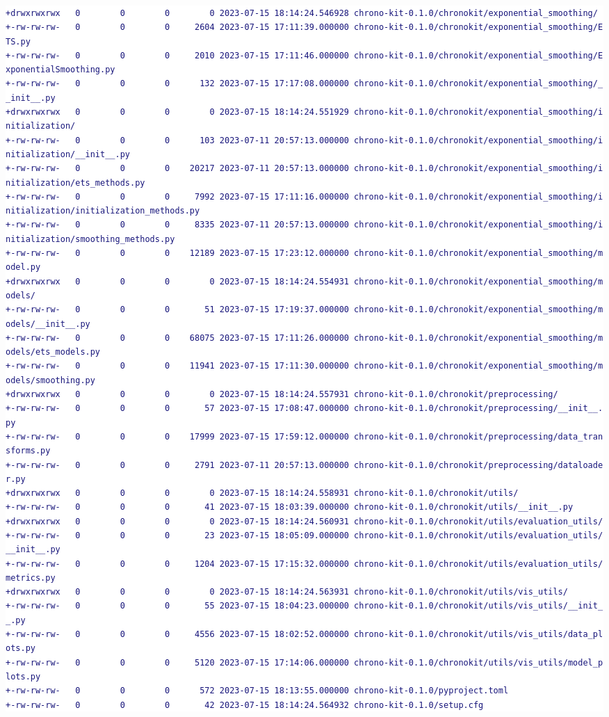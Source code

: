 ```diff
+drwxrwxrwx   0        0        0        0 2023-07-15 18:14:24.546928 chrono-kit-0.1.0/chronokit/exponential_smoothing/
+-rw-rw-rw-   0        0        0     2604 2023-07-15 17:11:39.000000 chrono-kit-0.1.0/chronokit/exponential_smoothing/ETS.py
+-rw-rw-rw-   0        0        0     2010 2023-07-15 17:11:46.000000 chrono-kit-0.1.0/chronokit/exponential_smoothing/ExponentialSmoothing.py
+-rw-rw-rw-   0        0        0      132 2023-07-15 17:17:08.000000 chrono-kit-0.1.0/chronokit/exponential_smoothing/__init__.py
+drwxrwxrwx   0        0        0        0 2023-07-15 18:14:24.551929 chrono-kit-0.1.0/chronokit/exponential_smoothing/initialization/
+-rw-rw-rw-   0        0        0      103 2023-07-11 20:57:13.000000 chrono-kit-0.1.0/chronokit/exponential_smoothing/initialization/__init__.py
+-rw-rw-rw-   0        0        0    20217 2023-07-11 20:57:13.000000 chrono-kit-0.1.0/chronokit/exponential_smoothing/initialization/ets_methods.py
+-rw-rw-rw-   0        0        0     7992 2023-07-15 17:11:16.000000 chrono-kit-0.1.0/chronokit/exponential_smoothing/initialization/initialization_methods.py
+-rw-rw-rw-   0        0        0     8335 2023-07-11 20:57:13.000000 chrono-kit-0.1.0/chronokit/exponential_smoothing/initialization/smoothing_methods.py
+-rw-rw-rw-   0        0        0    12189 2023-07-15 17:23:12.000000 chrono-kit-0.1.0/chronokit/exponential_smoothing/model.py
+drwxrwxrwx   0        0        0        0 2023-07-15 18:14:24.554931 chrono-kit-0.1.0/chronokit/exponential_smoothing/models/
+-rw-rw-rw-   0        0        0       51 2023-07-15 17:19:37.000000 chrono-kit-0.1.0/chronokit/exponential_smoothing/models/__init__.py
+-rw-rw-rw-   0        0        0    68075 2023-07-15 17:11:26.000000 chrono-kit-0.1.0/chronokit/exponential_smoothing/models/ets_models.py
+-rw-rw-rw-   0        0        0    11941 2023-07-15 17:11:30.000000 chrono-kit-0.1.0/chronokit/exponential_smoothing/models/smoothing.py
+drwxrwxrwx   0        0        0        0 2023-07-15 18:14:24.557931 chrono-kit-0.1.0/chronokit/preprocessing/
+-rw-rw-rw-   0        0        0       57 2023-07-15 17:08:47.000000 chrono-kit-0.1.0/chronokit/preprocessing/__init__.py
+-rw-rw-rw-   0        0        0    17999 2023-07-15 17:59:12.000000 chrono-kit-0.1.0/chronokit/preprocessing/data_transforms.py
+-rw-rw-rw-   0        0        0     2791 2023-07-11 20:57:13.000000 chrono-kit-0.1.0/chronokit/preprocessing/dataloader.py
+drwxrwxrwx   0        0        0        0 2023-07-15 18:14:24.558931 chrono-kit-0.1.0/chronokit/utils/
+-rw-rw-rw-   0        0        0       41 2023-07-15 18:03:39.000000 chrono-kit-0.1.0/chronokit/utils/__init__.py
+drwxrwxrwx   0        0        0        0 2023-07-15 18:14:24.560931 chrono-kit-0.1.0/chronokit/utils/evaluation_utils/
+-rw-rw-rw-   0        0        0       23 2023-07-15 18:05:09.000000 chrono-kit-0.1.0/chronokit/utils/evaluation_utils/__init__.py
+-rw-rw-rw-   0        0        0     1204 2023-07-15 17:15:32.000000 chrono-kit-0.1.0/chronokit/utils/evaluation_utils/metrics.py
+drwxrwxrwx   0        0        0        0 2023-07-15 18:14:24.563931 chrono-kit-0.1.0/chronokit/utils/vis_utils/
+-rw-rw-rw-   0        0        0       55 2023-07-15 18:04:23.000000 chrono-kit-0.1.0/chronokit/utils/vis_utils/__init__.py
+-rw-rw-rw-   0        0        0     4556 2023-07-15 18:02:52.000000 chrono-kit-0.1.0/chronokit/utils/vis_utils/data_plots.py
+-rw-rw-rw-   0        0        0     5120 2023-07-15 17:14:06.000000 chrono-kit-0.1.0/chronokit/utils/vis_utils/model_plots.py
+-rw-rw-rw-   0        0        0      572 2023-07-15 18:13:55.000000 chrono-kit-0.1.0/pyproject.toml
+-rw-rw-rw-   0        0        0       42 2023-07-15 18:14:24.564932 chrono-kit-0.1.0/setup.cfg
```
